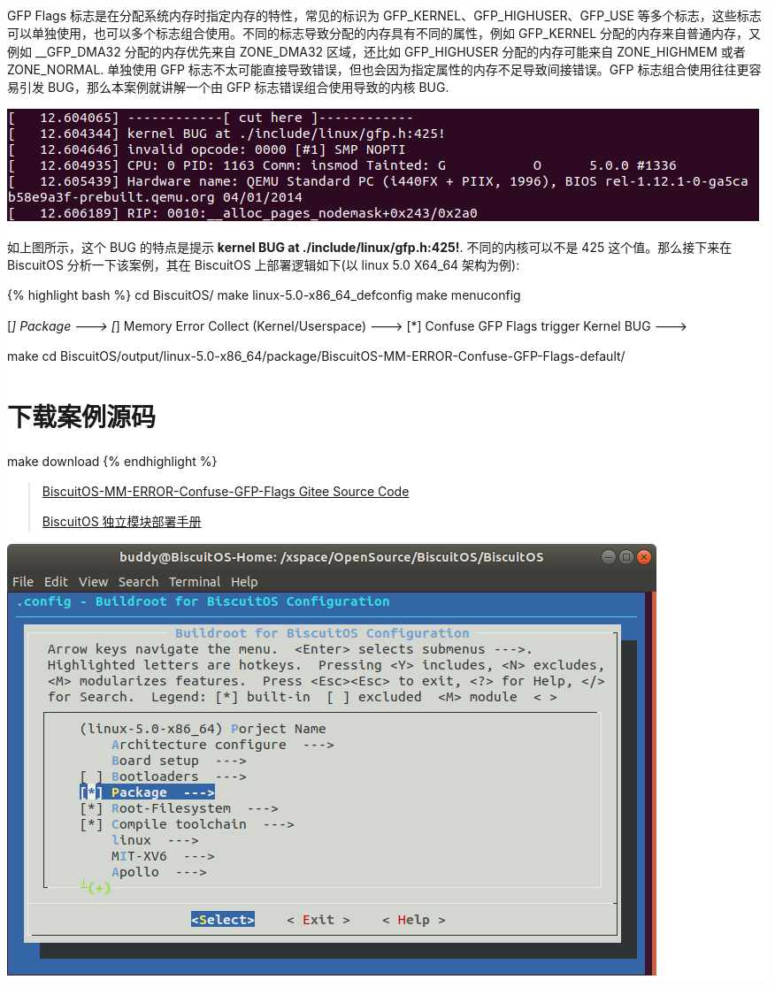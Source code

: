 GFP Flags 标志是在分配系统内存时指定内存的特性，常见的标识为 GFP_KERNEL、GFP_HIGHUSER、GFP_USE 等多个标志，这些标志可以单独使用，也可以多个标志组合使用。不同的标志导致分配的内存具有不同的属性，例如 GFP_KERNEL 分配的内存来自普通内存，又例如 \_\_GFP_DMA32 分配的内存优先来自 ZONE_DMA32 区域，还比如 GFP_HIGHUSER 分配的内存可能来自 ZONE_HIGHMEM 或者 ZONE_NORMAL. 单独使用 GFP 标志不太可能直接导致错误，但也会因为指定属性的内存不足导致间接错误。GFP 标志组合使用往往更容易引发 BUG，那么本案例就讲解一个由 GFP 标志错误组合使用导致的内核 BUG.

![](/assets/PDB/HK/TH001558.png)

如上图所示，这个 BUG 的特点是提示 **kernel BUG at ./include/linux/gfp.h:425!**. 不同的内核可以不是 425 这个值。那么接下来在 BiscuitOS 分析一下该案例，其在 BiscuitOS 上部署逻辑如下(以 linux 5.0 X64_64 架构为例):

{% highlight bash %}
cd BiscuitOS/
make linux-5.0-x86_64_defconfig
make menuconfig

  [*] Package --->
      [*] Memory Error Collect (Kernel/Userspace) --->
          [*] Confuse GFP Flags trigger Kernel BUG --->

make
cd BiscuitOS/output/linux-5.0-x86_64/package/BiscuitOS-MM-ERROR-Confuse-GFP-Flags-default/
# 下载案例源码
make download
{% endhighlight %}

> [BiscuitOS-MM-ERROR-Confuse-GFP-Flags Gitee Source Code](https://gitee.com/BiscuitOS_team/HardStack/tree/Gitee/Memory-Allocator/MM-ERROR/BiscuitOS-MM-ERROR-Confuse-GFP-Flags)
>
> [BiscuitOS 独立模块部署手册](https://biscuitos.github.io/blog/Human-Knowledge-Common/#B1)

![](/assets/PDB/HK/TH001502.png)